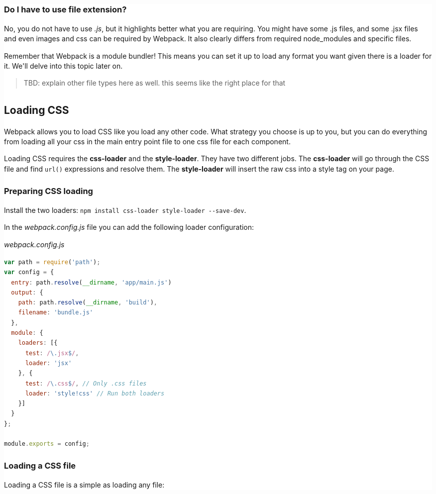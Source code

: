 
### Do I have to use file extension?

No, you do not have to use *.js*, but it highlights better what you are requiring. You might have some .js files, and some .jsx files and even images and css can be required by Webpack. It also clearly differs from required node_modules and specific files.

Remember that Webpack is a module bundler! This means you can set it up to load any format you want given there is a loader for it. We'll delve into this topic later on.

> TBD: explain other file types here as well. this seems like the right place for that

## Loading CSS

Webpack allows you to load CSS like you load any other code. What strategy you choose is up to you, but you can do everything from loading all your css in the main entry point file to one css file for each component.

Loading CSS requires the **css-loader** and the **style-loader**. They have two different jobs. The **css-loader** will go through the CSS file and find `url()` expressions and resolve them. The **style-loader** will insert the raw css into a style tag on your page.

### Preparing CSS loading
Install the two loaders: `npm install css-loader style-loader --save-dev`.

In the *webpack.config.js* file you can add the following loader configuration:

*webpack.config.js*
```javascript
var path = require('path');
var config = {
  entry: path.resolve(__dirname, 'app/main.js')
  output: {
    path: path.resolve(__dirname, 'build'),
    filename: 'bundle.js'
  },
  module: {
    loaders: [{
      test: /\.jsx$/,
      loader: 'jsx'
    }, {
      test: /\.css$/, // Only .css files
      loader: 'style!css' // Run both loaders
    }]
  }
};

module.exports = config;
```

### Loading a CSS file

Loading a CSS file is a simple as loading any file:
